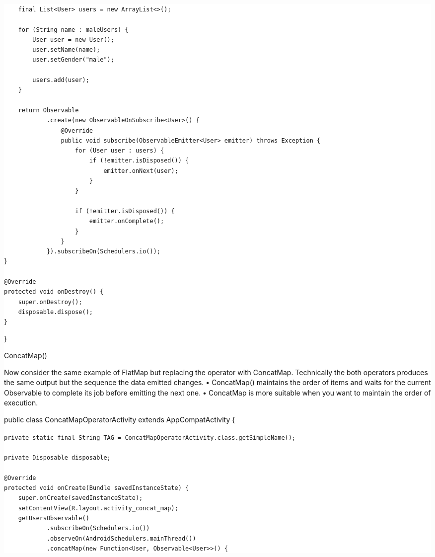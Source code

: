         final List<User> users = new ArrayList<>();
 
        for (String name : maleUsers) {
            User user = new User();
            user.setName(name);
            user.setGender("male");
 
            users.add(user);
        }
 
        return Observable
                .create(new ObservableOnSubscribe<User>() {
                    @Override
                    public void subscribe(ObservableEmitter<User> emitter) throws Exception {
                        for (User user : users) {
                            if (!emitter.isDisposed()) {
                                emitter.onNext(user);
                            }
                        }
 
                        if (!emitter.isDisposed()) {
                            emitter.onComplete();
                        }
                    }
                }).subscribeOn(Schedulers.io());
    }
 
    @Override
    protected void onDestroy() {
        super.onDestroy();
        disposable.dispose();
    }
}

ConcatMap()

Now consider the same example of FlatMap but replacing the operator with ConcatMap. Technically the both operators produces the same output but the sequence the data emitted changes.
•	ConcatMap() maintains the order of items and waits for the current Observable to complete its job before emitting the next one.
•	ConcatMap is more suitable when you want to maintain the order of execution.

public class ConcatMapOperatorActivity extends AppCompatActivity {
 
    private static final String TAG = ConcatMapOperatorActivity.class.getSimpleName();
 
    private Disposable disposable;
 
    @Override
    protected void onCreate(Bundle savedInstanceState) {
        super.onCreate(savedInstanceState);
        setContentView(R.layout.activity_concat_map);
        getUsersObservable()
                .subscribeOn(Schedulers.io())
                .observeOn(AndroidSchedulers.mainThread())
                .concatMap(new Function<User, Observable<User>>() {
 